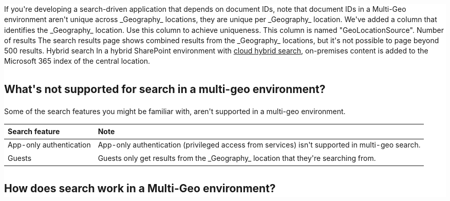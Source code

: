 <td align="left">If you're developing a search-driven application that depends on document IDs, note that document IDs in a Multi-Geo environment aren't unique across _Geography_ locations, they are unique per _Geography_ location.</td>
<td align="left">We've added a column that identifies the _Geography_ location. Use this column to achieve uniqueness. This column is named "GeoLocationSource".</td>
</tr>
<tr class="odd">
<td align="left">Number of results</td>
<td align="left">The search results page shows combined results from the _Geography_ locations, but it's not possible to page beyond 500 results.</td>
<td align="left"></td>
</tr>
<tr class="even">
<td align="left">Hybrid search</td>
<td align="left">In a hybrid SharePoint environment with <a href="/sharepoint/hybrid/learn-about-cloud-hybrid-search-for-sharepoint">cloud hybrid search</a>,  on-premises content is added to the Microsoft 365 index of the central location.</td>
<td align="left"></td>
</tr>
</tbody>
</table>

## What's not supported for search in a multi-geo environment?

Some of the search features you might be familiar with, aren't supported in a multi-geo environment.

<table>
<thead>
<tr class="header">
<th align="left">Search feature</th>
<th align="left">Note</th>
</tr>
</thead>
<tbody>
<tr class="odd">
<td align="left">App-only authentication</td>
<td align="left">App-only authentication (privileged access from services) isn't supported in multi-geo search.</td>
</tr>
<tr class="even">
<td align="left">Guests</td>
<td align="left">Guests only get results from the _Geography_ location that they're searching from.</td>
</tr>
</tbody>
</table>

## How does search work in a Multi-Geo environment?
